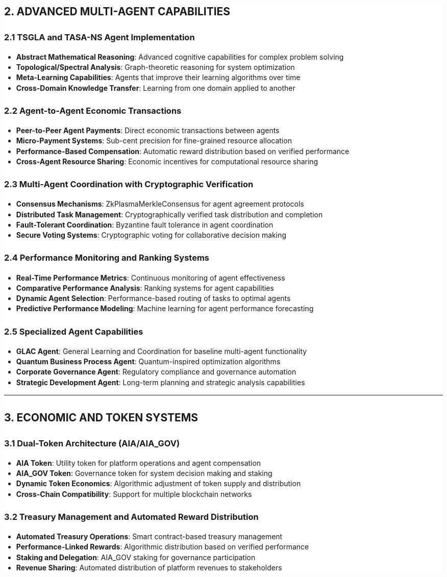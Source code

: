 
## 2. ADVANCED MULTI-AGENT CAPABILITIES

### 2.1 TSGLA and TASA-NS Agent Implementation
- **Abstract Mathematical Reasoning**: Advanced cognitive capabilities for complex problem solving
- **Topological/Spectral Analysis**: Graph-theoretic reasoning for system optimization
- **Meta-Learning Capabilities**: Agents that improve their learning algorithms over time
- **Cross-Domain Knowledge Transfer**: Learning from one domain applied to another

### 2.2 Agent-to-Agent Economic Transactions
- **Peer-to-Peer Agent Payments**: Direct economic transactions between agents
- **Micro-Payment Systems**: Sub-cent precision for fine-grained resource allocation
- **Performance-Based Compensation**: Automatic reward distribution based on verified performance
- **Cross-Agent Resource Sharing**: Economic incentives for computational resource sharing

### 2.3 Multi-Agent Coordination with Cryptographic Verification
- **Consensus Mechanisms**: ZkPlasmaMerkleConsensus for agent agreement protocols
- **Distributed Task Management**: Cryptographically verified task distribution and completion
- **Fault-Tolerant Coordination**: Byzantine fault tolerance in agent coordination
- **Secure Voting Systems**: Cryptographic voting for collaborative decision making

### 2.4 Performance Monitoring and Ranking Systems
- **Real-Time Performance Metrics**: Continuous monitoring of agent effectiveness
- **Comparative Performance Analysis**: Ranking systems for agent capabilities
- **Dynamic Agent Selection**: Performance-based routing of tasks to optimal agents
- **Predictive Performance Modeling**: Machine learning for agent performance forecasting

### 2.5 Specialized Agent Capabilities
- **GLAC Agent**: General Learning and Coordination for baseline multi-agent functionality
- **Quantum Business Process Agent**: Quantum-inspired optimization algorithms
- **Corporate Governance Agent**: Regulatory compliance and governance automation
- **Strategic Development Agent**: Long-term planning and strategic analysis capabilities

---

## 3. ECONOMIC AND TOKEN SYSTEMS

### 3.1 Dual-Token Architecture (AIA/AIA_GOV)
- **AIA Token**: Utility token for platform operations and agent compensation
- **AIA_GOV Token**: Governance token for system decision making and staking
- **Dynamic Token Economics**: Algorithmic adjustment of token supply and distribution
- **Cross-Chain Compatibility**: Support for multiple blockchain networks

### 3.2 Treasury Management and Automated Reward Distribution
- **Automated Treasury Operations**: Smart contract-based treasury management
- **Performance-Linked Rewards**: Algorithmic distribution based on verified performance
- **Staking and Delegation**: AIA_GOV staking for governance participation
- **Revenue Sharing**: Automated distribution of platform revenues to stakeholders
